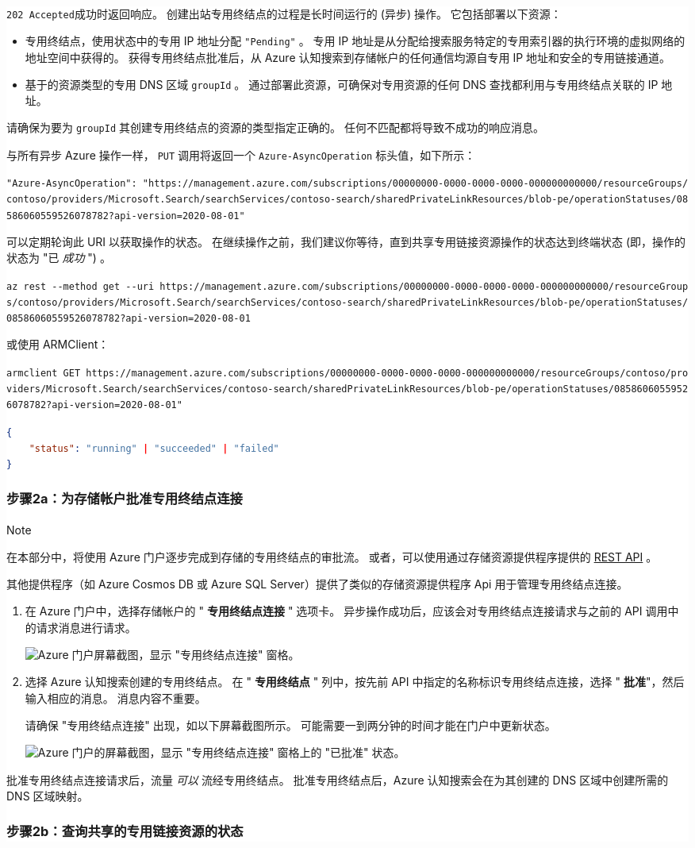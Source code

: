 `202 Accepted`成功时返回响应。 创建出站专用终结点的过程是长时间运行的 (异步) 操作。 它包括部署以下资源：

* 专用终结点，使用状态中的专用 IP 地址分配 `"Pending"` 。 专用 IP 地址是从分配给搜索服务特定的专用索引器的执行环境的虚拟网络的地址空间中获得的。 获得专用终结点批准后，从 Azure 认知搜索到存储帐户的任何通信均源自专用 IP 地址和安全的专用链接通道。

* 基于的资源类型的专用 DNS 区域 `groupId` 。 通过部署此资源，可确保对专用资源的任何 DNS 查找都利用与专用终结点关联的 IP 地址。

请确保为要为 `groupId` 其创建专用终结点的资源的类型指定正确的。 任何不匹配都将导致不成功的响应消息。

与所有异步 Azure 操作一样， `PUT` 调用将返回一个 `Azure-AsyncOperation` 标头值，如下所示：

`"Azure-AsyncOperation": "https://management.azure.com/subscriptions/00000000-0000-0000-0000-000000000000/resourceGroups/contoso/providers/Microsoft.Search/searchServices/contoso-search/sharedPrivateLinkResources/blob-pe/operationStatuses/08586060559526078782?api-version=2020-08-01"`

可以定期轮询此 URI 以获取操作的状态。 在继续操作之前，我们建议你等待，直到共享专用链接资源操作的状态达到终端状态 (即，操作的状态为 "已 *成功* ") 。

`az rest --method get --uri https://management.azure.com/subscriptions/00000000-0000-0000-0000-000000000000/resourceGroups/contoso/providers/Microsoft.Search/searchServices/contoso-search/sharedPrivateLinkResources/blob-pe/operationStatuses/08586060559526078782?api-version=2020-08-01`

或使用 ARMClient：

`armclient GET https://management.azure.com/subscriptions/00000000-0000-0000-0000-000000000000/resourceGroups/contoso/providers/Microsoft.Search/searchServices/contoso-search/sharedPrivateLinkResources/blob-pe/operationStatuses/08586060559526078782?api-version=2020-08-01"`

```json
{
    "status": "running" | "succeeded" | "failed"
}
```

### <a name="step-2a-approve-the-private-endpoint-connection-for-the-storage-account"></a>步骤2a：为存储帐户批准专用终结点连接

> [!NOTE]
> 在本部分中，将使用 Azure 门户逐步完成到存储的专用终结点的审批流。 或者，可以使用通过存储资源提供程序提供的 [REST API](/rest/api/storagerp/privateendpointconnections) 。
>
> 其他提供程序（如 Azure Cosmos DB 或 Azure SQL Server）提供了类似的存储资源提供程序 Api 用于管理专用终结点连接。

1. 在 Azure 门户中，选择存储帐户的 " **专用终结点连接** " 选项卡。 异步操作成功后，应该会对专用终结点连接请求与之前的 API 调用中的请求消息进行请求。

   ![Azure 门户屏幕截图，显示 "专用终结点连接" 窗格。](media\search-indexer-howto-secure-access\storage-privateendpoint-approval.png)

1. 选择 Azure 认知搜索创建的专用终结点。 在 " **专用终结点** " 列中，按先前 API 中指定的名称标识专用终结点连接，选择 " **批准**"，然后输入相应的消息。 消息内容不重要。 

   请确保 "专用终结点连接" 出现，如以下屏幕截图所示。 可能需要一到两分钟的时间才能在门户中更新状态。

   ![Azure 门户的屏幕截图，显示 "专用终结点连接" 窗格上的 "已批准" 状态。](media\search-indexer-howto-secure-access\storage-privateendpoint-after-approval.png)

批准专用终结点连接请求后，流量 *可以* 流经专用终结点。 批准专用终结点后，Azure 认知搜索会在为其创建的 DNS 区域中创建所需的 DNS 区域映射。

### <a name="step-2b-query-the-status-of-the-shared-private-link-resource"></a>步骤2b：查询共享的专用链接资源的状态
